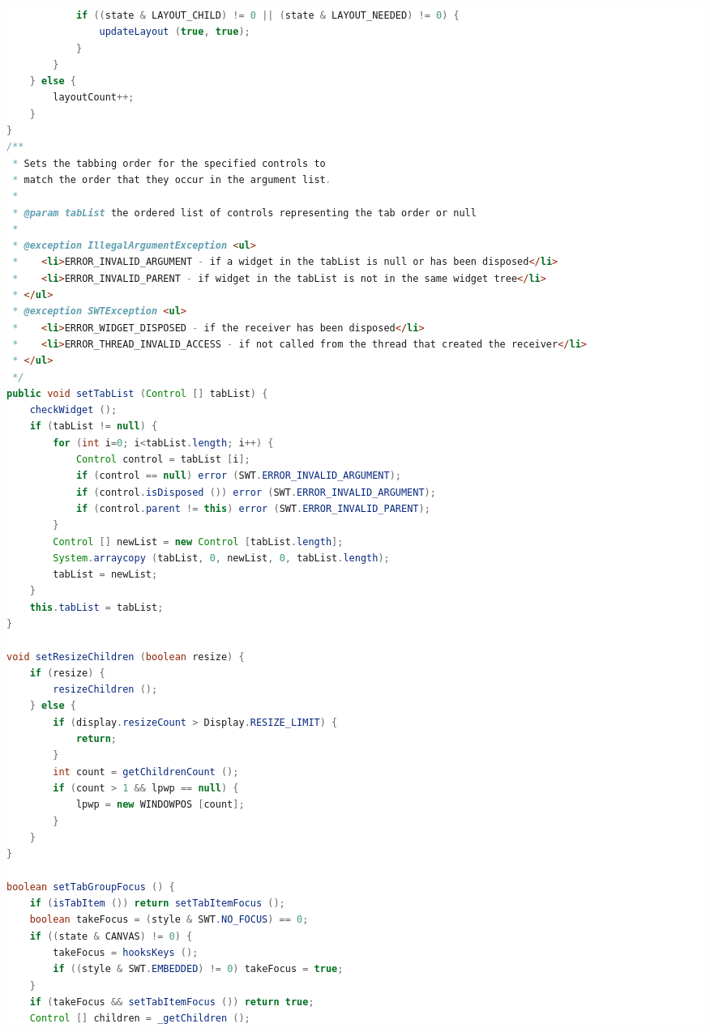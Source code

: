 ```java
			if ((state & LAYOUT_CHILD) != 0 || (state & LAYOUT_NEEDED) != 0) {
				updateLayout (true, true);
			}
		}
	} else {
		layoutCount++;
	}
}
/**
 * Sets the tabbing order for the specified controls to
 * match the order that they occur in the argument list.
 *
 * @param tabList the ordered list of controls representing the tab order or null
 *
 * @exception IllegalArgumentException <ul>
 *    <li>ERROR_INVALID_ARGUMENT - if a widget in the tabList is null or has been disposed</li> 
 *    <li>ERROR_INVALID_PARENT - if widget in the tabList is not in the same widget tree</li>
 * </ul>
 * @exception SWTException <ul>
 *    <li>ERROR_WIDGET_DISPOSED - if the receiver has been disposed</li>
 *    <li>ERROR_THREAD_INVALID_ACCESS - if not called from the thread that created the receiver</li>
 * </ul>
 */
public void setTabList (Control [] tabList) {
	checkWidget ();
	if (tabList != null) {
		for (int i=0; i<tabList.length; i++) {
			Control control = tabList [i];
			if (control == null) error (SWT.ERROR_INVALID_ARGUMENT);
			if (control.isDisposed ()) error (SWT.ERROR_INVALID_ARGUMENT);
			if (control.parent != this) error (SWT.ERROR_INVALID_PARENT);
		}
		Control [] newList = new Control [tabList.length];
		System.arraycopy (tabList, 0, newList, 0, tabList.length);
		tabList = newList;
	} 
	this.tabList = tabList;
}

void setResizeChildren (boolean resize) {
	if (resize) {
		resizeChildren ();
	} else {
		if (display.resizeCount > Display.RESIZE_LIMIT) {
			return;
		}
		int count = getChildrenCount ();
		if (count > 1 && lpwp == null) {
			lpwp = new WINDOWPOS [count];
		}
	}
}

boolean setTabGroupFocus () {
	if (isTabItem ()) return setTabItemFocus ();
	boolean takeFocus = (style & SWT.NO_FOCUS) == 0;
	if ((state & CANVAS) != 0) {
		takeFocus = hooksKeys ();
		if ((style & SWT.EMBEDDED) != 0) takeFocus = true;
	}
	if (takeFocus && setTabItemFocus ()) return true;
	Control [] children = _getChildren ();
```